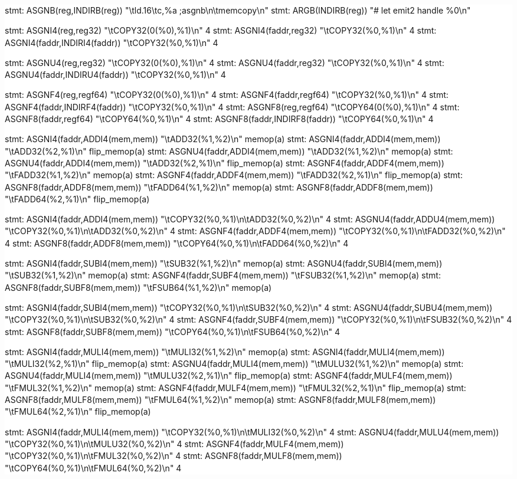 stmt:	ASGNB(reg,INDIRB(reg))	"\tld.16\tc,%a ;asgnb\n\tmemcopy\n"
stmt:	ARGB(INDIRB(reg))	"# let emit2 handle %0\n"

stmt:	ASGNI4(reg,reg32)	"\tCOPY32(0(%0),%1)\n"	4
stmt:	ASGNI4(faddr,reg32)	"\tCOPY32(%0,%1)\n"	4
stmt:	ASGNI4(faddr,INDIRI4(faddr))	"\tCOPY32(%0,%1)\n"	4

stmt:	ASGNU4(reg,reg32)	"\tCOPY32(0(%0),%1)\n"	4
stmt:	ASGNU4(faddr,reg32)	"\tCOPY32(%0,%1)\n"	4
stmt:	ASGNU4(faddr,INDIRU4(faddr))	"\tCOPY32(%0,%1)\n"	4

stmt:	ASGNF4(reg,regf64)	"\tCOPY32(0(%0),%1)\n"	4
stmt:	ASGNF4(faddr,regf64)	"\tCOPY32(%0,%1)\n"	4
stmt:	ASGNF4(faddr,INDIRF4(faddr))	"\tCOPY32(%0,%1)\n"	4
stmt:	ASGNF8(reg,regf64)	"\tCOPY64(0(%0),%1)\n"	4
stmt:	ASGNF8(faddr,regf64)	"\tCOPY64(%0,%1)\n"	4
stmt:	ASGNF8(faddr,INDIRF8(faddr))	"\tCOPY64(%0,%1)\n"	4

stmt:	ASGNI4(faddr,ADDI4(mem,mem))	"\tADD32(%1,%2)\n" memop(a)
stmt:	ASGNI4(faddr,ADDI4(mem,mem))	"\tADD32(%2,%1)\n" flip_memop(a)
stmt:	ASGNU4(faddr,ADDI4(mem,mem))	"\tADD32(%1,%2)\n" memop(a)
stmt:	ASGNU4(faddr,ADDI4(mem,mem))	"\tADD32(%2,%1)\n" flip_memop(a)
stmt:	ASGNF4(faddr,ADDF4(mem,mem))	"\tFADD32(%1,%2)\n" memop(a)
stmt:	ASGNF4(faddr,ADDF4(mem,mem))	"\tFADD32(%2,%1)\n" flip_memop(a)
stmt:	ASGNF8(faddr,ADDF8(mem,mem))	"\tFADD64(%1,%2)\n" memop(a)
stmt:	ASGNF8(faddr,ADDF8(mem,mem))	"\tFADD64(%2,%1)\n" flip_memop(a)

stmt:	ASGNI4(faddr,ADDI4(mem,mem))	"\tCOPY32(%0,%1)\n\tADD32(%0,%2)\n" 4
stmt:	ASGNU4(faddr,ADDU4(mem,mem))	"\tCOPY32(%0,%1)\n\tADD32(%0,%2)\n" 4
stmt:	ASGNF4(faddr,ADDF4(mem,mem))	"\tCOPY32(%0,%1)\n\tFADD32(%0,%2)\n" 4
stmt:	ASGNF8(faddr,ADDF8(mem,mem))	"\tCOPY64(%0,%1)\n\tFADD64(%0,%2)\n" 4

stmt:	ASGNI4(faddr,SUBI4(mem,mem))	"\tSUB32(%1,%2)\n" memop(a)
stmt:	ASGNU4(faddr,SUBI4(mem,mem))	"\tSUB32(%1,%2)\n" memop(a)
stmt:	ASGNF4(faddr,SUBF4(mem,mem))	"\tFSUB32(%1,%2)\n" memop(a)
stmt:	ASGNF8(faddr,SUBF8(mem,mem))	"\tFSUB64(%1,%2)\n" memop(a)

stmt:	ASGNI4(faddr,SUBI4(mem,mem))	"\tCOPY32(%0,%1)\n\tSUB32(%0,%2)\n" 4
stmt:	ASGNU4(faddr,SUBU4(mem,mem))	"\tCOPY32(%0,%1)\n\tSUB32(%0,%2)\n" 4
stmt:	ASGNF4(faddr,SUBF4(mem,mem))	"\tCOPY32(%0,%1)\n\tFSUB32(%0,%2)\n" 4
stmt:	ASGNF8(faddr,SUBF8(mem,mem))	"\tCOPY64(%0,%1)\n\tFSUB64(%0,%2)\n" 4

stmt:	ASGNI4(faddr,MULI4(mem,mem))	"\tMULI32(%1,%2)\n" memop(a)
stmt:	ASGNI4(faddr,MULI4(mem,mem))	"\tMULI32(%2,%1)\n" flip_memop(a)
stmt:	ASGNU4(faddr,MULI4(mem,mem))	"\tMULU32(%1,%2)\n" memop(a)
stmt:	ASGNU4(faddr,MULI4(mem,mem))	"\tMULU32(%2,%1)\n" flip_memop(a)
stmt:	ASGNF4(faddr,MULF4(mem,mem))	"\tFMUL32(%1,%2)\n" memop(a)
stmt:	ASGNF4(faddr,MULF4(mem,mem))	"\tFMUL32(%2,%1)\n" flip_memop(a)
stmt:	ASGNF8(faddr,MULF8(mem,mem))	"\tFMUL64(%1,%2)\n" memop(a)
stmt:	ASGNF8(faddr,MULF8(mem,mem))	"\tFMUL64(%2,%1)\n" flip_memop(a)

stmt:	ASGNI4(faddr,MULI4(mem,mem))	"\tCOPY32(%0,%1)\n\tMULI32(%0,%2)\n" 4
stmt:	ASGNU4(faddr,MULU4(mem,mem))	"\tCOPY32(%0,%1)\n\tMULU32(%0,%2)\n" 4
stmt:	ASGNF4(faddr,MULF4(mem,mem))	"\tCOPY32(%0,%1)\n\tFMUL32(%0,%2)\n" 4
stmt:	ASGNF8(faddr,MULF8(mem,mem))	"\tCOPY64(%0,%1)\n\tFMUL64(%0,%2)\n" 4

